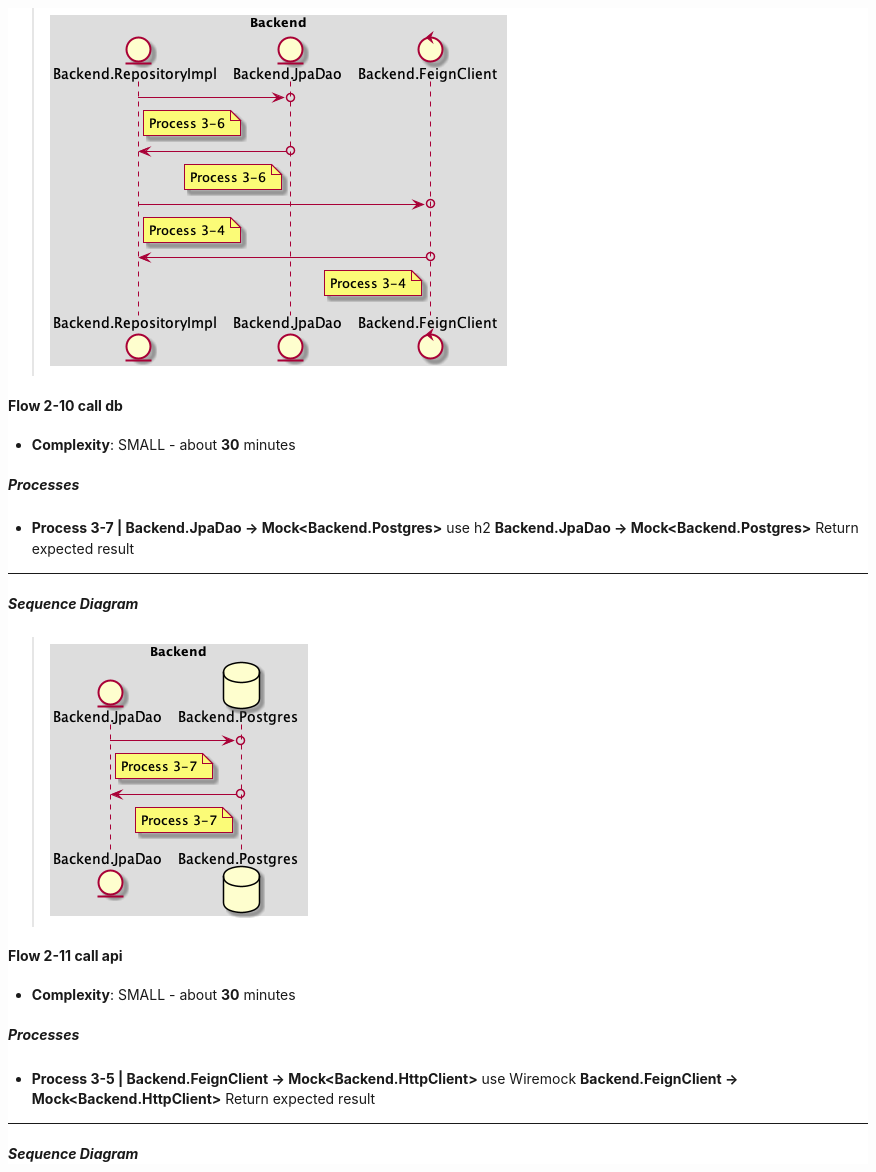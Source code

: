 > ![64eed42c-497c-41d0-8d62-25ac13a7d496](temp/story10001/64eed42c-497c-41d0-8d62-25ac13a7d496.png)
#### Flow 2-10 call db
- **Complexity**: SMALL - about **30** minutes
##### Processes
- **Process 3-7 | Backend.JpaDao -> Mock<Backend.Postgres>**
  use h2
  **Backend.JpaDao -> Mock<Backend.Postgres>**
  Return expected result
----
##### Sequence Diagram
> ![bc5aea6a-86dc-4a8a-b4e3-5e04eadd1469](temp/story10001/bc5aea6a-86dc-4a8a-b4e3-5e04eadd1469.png)
#### Flow 2-11 call api
- **Complexity**: SMALL - about **30** minutes
##### Processes
- **Process 3-5 | Backend.FeignClient -> Mock<Backend.HttpClient>**
  use Wiremock
  **Backend.FeignClient -> Mock<Backend.HttpClient>**
  Return expected result
----
##### Sequence Diagram